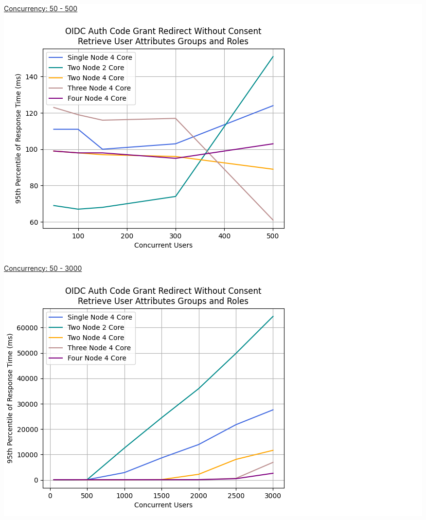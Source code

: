 
<ins> Concurrency: 50 - 500 </ins>

![image info](graphs/OIDC_Auth_Code_Grant_Redirect_Without_Consent_Retrieve_User_Attributes_Groups_and_Roles/50_500_lines.png)

<ins> Concurrency: 50 - 3000 </ins>

![image info](graphs/OIDC_Auth_Code_Grant_Redirect_Without_Consent_Retrieve_User_Attributes_Groups_and_Roles/50_3000_lines.png)
